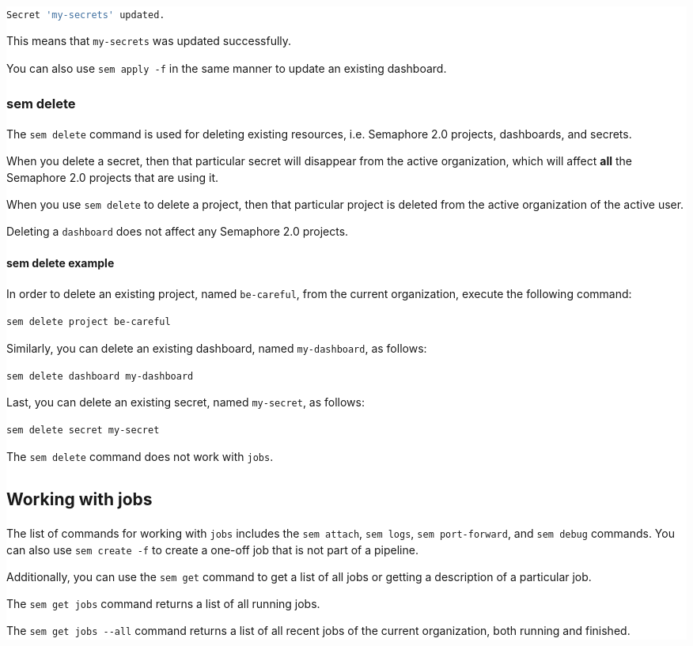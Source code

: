 ``` bash
Secret 'my-secrets' updated.
```

This means that `my-secrets` was updated successfully.

You can also use `sem apply -f` in the same manner to update an existing dashboard.

### sem delete

The `sem delete` command is used for deleting existing resources, i.e. Semaphore 2.0 projects, dashboards, and secrets.

When you delete a secret, then that particular secret will disappear from the
active organization, which will affect **all** the Semaphore 2.0 projects that are
using it.

When you use `sem delete` to delete a project, then that particular project is
deleted from the active organization of the active user.

Deleting a `dashboard` does not affect any Semaphore 2.0 projects.

#### sem delete example

In order to delete an existing project, named `be-careful`, from the current
organization, execute the following command:

``` bash
sem delete project be-careful
```

Similarly, you can delete an existing dashboard, named `my-dashboard`, as
follows:

``` bash
sem delete dashboard my-dashboard
```

Last, you can delete an existing secret, named `my-secret`, as follows:

``` bash
sem delete secret my-secret
```

The `sem delete` command does not work with `jobs`.

## Working with jobs

The list of commands for working with `jobs` includes the `sem attach`,
`sem logs`, `sem port-forward`, and `sem debug` commands. You can also
use `sem create -f` to create a one-off job that is not part of a pipeline.

Additionally, you can use the `sem get` command to get a list of all
jobs or getting a description of a particular job.

The `sem get jobs` command returns a list of all running jobs.

The `sem get jobs --all` command returns a list of all recent jobs of the
current organization, both running and finished.
